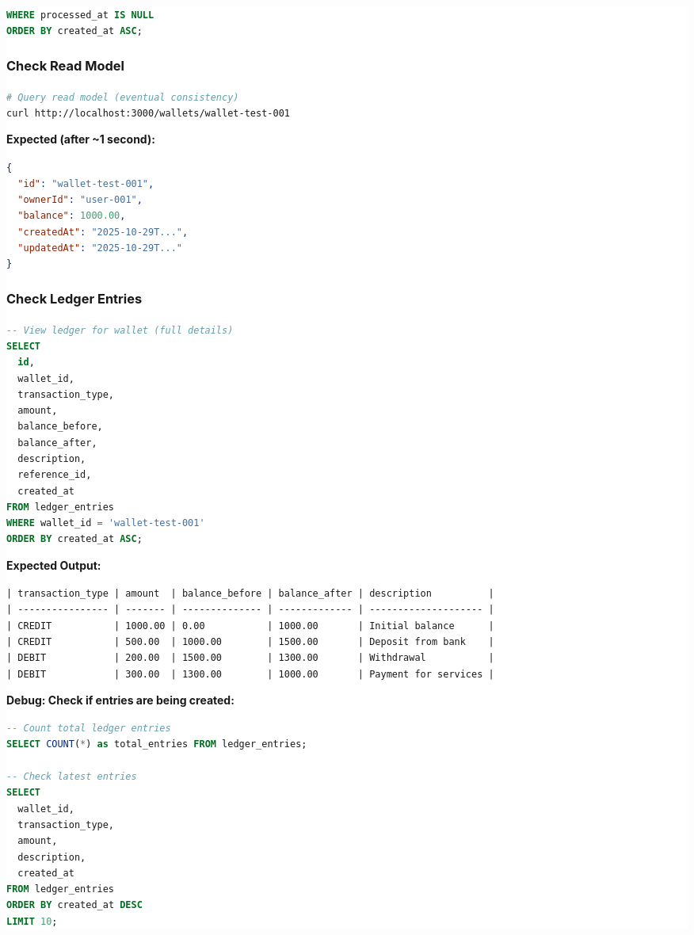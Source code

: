 ```sql
WHERE processed_at IS NULL
ORDER BY created_at ASC;
```

### Check Read Model

```bash
# Query read model (eventual consistency)
curl http://localhost:3000/wallets/wallet-test-001
```

**Expected (after ~1 second):**
```json
{
  "id": "wallet-test-001",
  "ownerId": "user-001",
  "balance": 1000.00,
  "createdAt": "2025-10-29T...",
  "updatedAt": "2025-10-29T..."
}
```

### Check Ledger Entries

```sql
-- View ledger for wallet (full details)
SELECT 
  id,
  wallet_id,
  transaction_type,
  amount,
  balance_before,
  balance_after,
  description,
  reference_id,
  created_at
FROM ledger_entries 
WHERE wallet_id = 'wallet-test-001'
ORDER BY created_at ASC;
```

**Expected Output:**
```
| transaction_type | amount  | balance_before | balance_after | description          |
| ---------------- | ------- | -------------- | ------------- | -------------------- |
| CREDIT           | 1000.00 | 0.00           | 1000.00       | Initial balance      |
| CREDIT           | 500.00  | 1000.00        | 1500.00       | Deposit from bank    |
| DEBIT            | 200.00  | 1500.00        | 1300.00       | Withdrawal           |
| DEBIT            | 300.00  | 1300.00        | 1000.00       | Payment for services |
```

**Debug: Check if entries are being created:**
```sql
-- Count total ledger entries
SELECT COUNT(*) as total_entries FROM ledger_entries;

-- Check latest entries
SELECT 
  wallet_id,
  transaction_type,
  amount,
  description,
  created_at
FROM ledger_entries 
ORDER BY created_at DESC 
LIMIT 10;
```